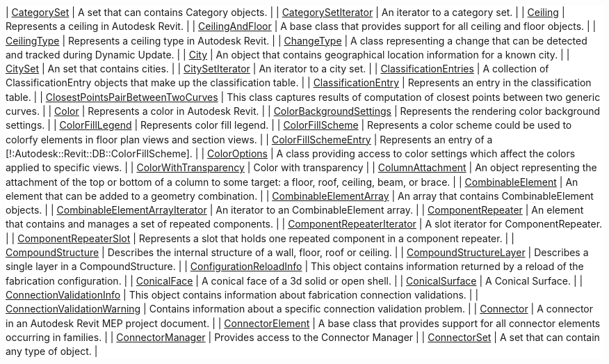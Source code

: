 | [CategorySet](86e34e2f-3348-3d5c-1a6b-2ea485a1890e.md "CategorySet Class") | A set that can contains Category objects. |
| [CategorySetIterator](6fb4ca61-9a83-2690-c818-0c56826c614d.md "CategorySetIterator Class") | An iterator to a category set. |
| [Ceiling](14d7698a-ab61-2211-2315-3ae1434c582c.md "Ceiling Class") | Represents a ceiling in Autodesk Revit. |
| [CeilingAndFloor](2132815c-5748-a477-a626-fc29139d3518.md "CeilingAndFloor Class") | A base class that provides support for all ceiling and floor objects. |
| [CeilingType](baf38810-8834-27b6-23fa-1a695daabe47.md "CeilingType Class") | Represents a ceiling type in Autodesk Revit. |
| [ChangeType](bf7c5e20-b639-da97-4586-4a0bc0010705.md "ChangeType Class") | A class representing a change that can be detected and tracked during Dynamic Update. |
| [City](2ceeb3cd-05a1-02c6-3d95-ef689221acdc.md "City Class") | An object that contains geographical location information for a known city. |
| [CitySet](9184332e-1167-a3c1-b2c1-58e9409817f3.md "CitySet Class") | An set that contains cities. |
| [CitySetIterator](fe078250-71c4-6a19-ac0d-6d674b86fac9.md "CitySetIterator Class") | An iterator to a city set. |
| [ClassificationEntries](8bfc4653-1957-0b05-c4da-c31268a22935.md "ClassificationEntries Class") | A collection of ClassificationEntry objects that make up the classification table. |
| [ClassificationEntry](11e0e748-358f-47f7-565d-e2e848d97fe8.md "ClassificationEntry Class") | Represents an entry in the classification table. |
| [ClosestPointsPairBetweenTwoCurves](3af783ff-1aca-2c81-659d-edbaa72065d7.md "ClosestPointsPairBetweenTwoCurves Class") | This class captures results of computation of closest points between two generic curves. |
| [Color](3735f9b9-d477-09ea-25bd-67f34134595f.md "Color Class") | Represents a color in Autodesk Revit. |
| [ColorBackgroundSettings](f879a275-8244-d98a-50c6-2142fdcca188.md "ColorBackgroundSettings Class") | Represents the rendering color background settings. |
| [ColorFillLegend](81cbdc7c-9f7f-b454-5669-77ca0514eda7.md "ColorFillLegend Class") | Represents color fill legend. |
| [ColorFillScheme](c405eb5b-14fa-0fea-a750-dcd9925a90b0.md "ColorFillScheme Class") | Represents a color scheme could be used to colorfy elements in floor plan views and section views. |
| [ColorFillSchemeEntry](065ddef3-065a-8bd5-9d34-4d2efd126e43.md "ColorFillSchemeEntry Class") | Represents an entry of a [!:Autodesk::Revit::DB::ColorFillScheme]. |
| [ColorOptions](1ca57d8c-b970-83b4-c5ce-9e39464e5cc2.md "ColorOptions Class") | A class providing access to color settings which affect the colors applied to specific views. |
| [ColorWithTransparency](b68f80e1-5ea0-a485-ec3e-7dd077043230.md "ColorWithTransparency Class") | Color with transparency |
| [ColumnAttachment](848a6cb6-c6cf-584c-eb24-5a91b9d3261d.md "ColumnAttachment Class") | An object representing the attachment of the top or bottom of a column to some target: a floor, roof, ceiling, beam, or brace. |
| [CombinableElement](c88bdbbc-dbbb-0817-a358-35f8686f68a2.md "CombinableElement Class") | An element that can be added to a geometry combination. |
| [CombinableElementArray](dc5f6afb-a30d-dc82-fcd3-340eff1685c7.md "CombinableElementArray Class") | An array that contains CombinableElement objects. |
| [CombinableElementArrayIterator](20ec8352-e767-2eff-609f-c71f19806631.md "CombinableElementArrayIterator Class") | An iterator to an CombinableElement array. |
| [ComponentRepeater](27dbc5bd-40e7-c044-11e6-7053adf92c6f.md "ComponentRepeater Class") | An element that contains and manages a set of repeated components. |
| [ComponentRepeaterIterator](d2bc2d9c-ae40-4e5e-a56a-9e5e8e7057cf.md "ComponentRepeaterIterator Class") | A slot iterator for ComponentRepeater. |
| [ComponentRepeaterSlot](395d3527-1315-038e-8a47-80920f063cc6.md "ComponentRepeaterSlot Class") | Represents a slot that holds one repeated component in a component repeater. |
| [CompoundStructure](dc1a081e-8dab-565f-145d-a429098d353c.md "CompoundStructure Class") | Describes the internal structure of a wall, floor, roof or ceiling. |
| [CompoundStructureLayer](faece83a-6d49-41b0-2713-fe6cfaa5a3b5.md "CompoundStructureLayer Class") | Describes a single layer in a CompoundStructure. |
| [ConfigurationReloadInfo](f19d2d1f-191d-ec90-4b07-20c9307bf537.md "ConfigurationReloadInfo Class") | This object contains information returned by a reload of the fabrication configuration. |
| [ConicalFace](62813f17-d82f-7898-d3d9-9656392eadd6.md "ConicalFace Class") | A conical face of a 3d solid or open shell. |
| [ConicalSurface](bcc299b6-ff1a-7f0c-c5da-8b040a326899.md "ConicalSurface Class") | A Conical Surface. |
| [ConnectionValidationInfo](f9acd482-6c59-12ef-342c-7b6a3ab7f867.md "ConnectionValidationInfo Class") | This object contains information about fabrication connection validations. |
| [ConnectionValidationWarning](610c2f13-1d95-3a43-b845-b39ab3f02d46.md "ConnectionValidationWarning Class") | Contains information about a specific connection validation problem. |
| [Connector](11e07082-b3f2-26a1-de79-16535f44716c.md "Connector Class") | A connector in an Autodesk Revit MEP project document. |
| [ConnectorElement](cd7d7579-1058-e8ca-d55a-c3a914843667.md "ConnectorElement Class") | A base class that provides support for all connector elements occurring in families. |
| [ConnectorManager](101a70f9-83f7-3fd1-746e-2c7b57d8b6fc.md "ConnectorManager Class") | Provides access to the Connector Manager |
| [ConnectorSet](a9821fc1-54cf-5f69-13a9-25d506ecb048.md "ConnectorSet Class") | A set that can contain any type of object. |